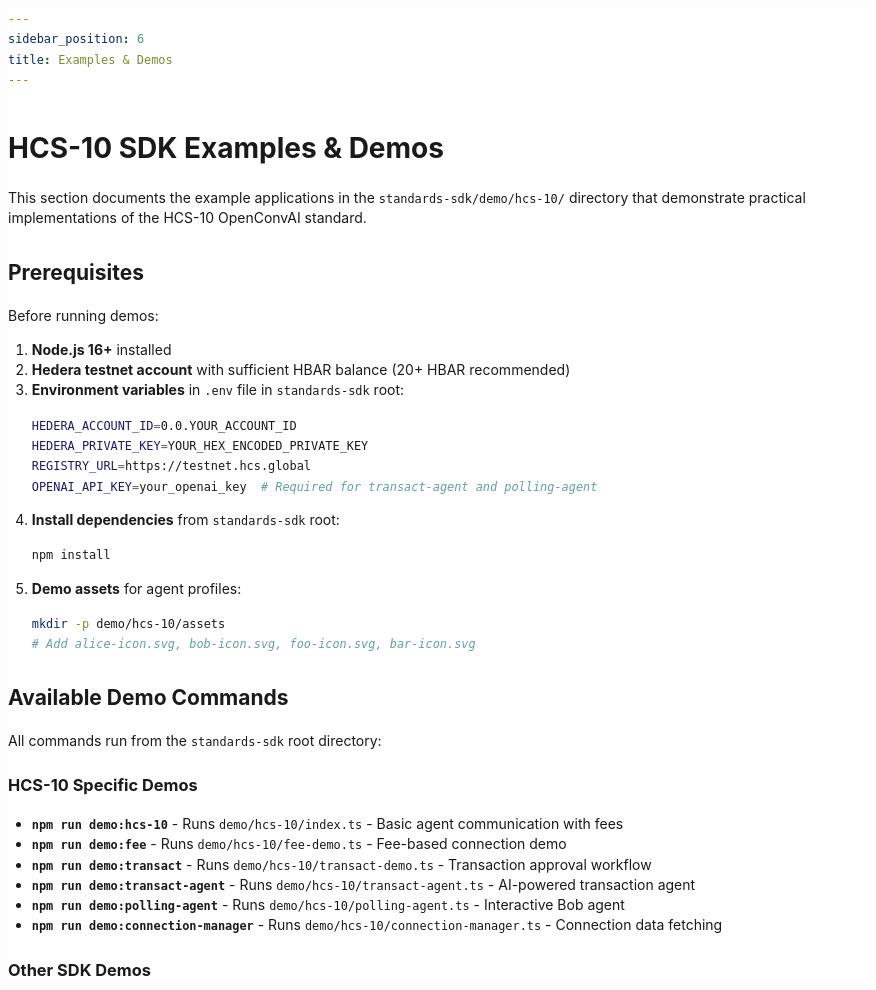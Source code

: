 ```yaml
---
sidebar_position: 6
title: Examples & Demos
---
```


# HCS-10 SDK Examples & Demos

This section documents the example applications in the `standards-sdk/demo/hcs-10/` directory that demonstrate practical implementations of the HCS-10 OpenConvAI standard.

## Prerequisites

Before running demos:

1. **Node.js 16+** installed
2. **Hedera testnet account** with sufficient HBAR balance (20+ HBAR recommended)
3. **Environment variables** in `.env` file in `standards-sdk` root:
   ```bash
   HEDERA_ACCOUNT_ID=0.0.YOUR_ACCOUNT_ID
   HEDERA_PRIVATE_KEY=YOUR_HEX_ENCODED_PRIVATE_KEY
   REGISTRY_URL=https://testnet.hcs.global
   OPENAI_API_KEY=your_openai_key  # Required for transact-agent and polling-agent
   ```
4. **Install dependencies** from `standards-sdk` root:
   ```bash
   npm install
   ```
5. **Demo assets** for agent profiles:
   ```bash
   mkdir -p demo/hcs-10/assets
   # Add alice-icon.svg, bob-icon.svg, foo-icon.svg, bar-icon.svg
   ```

## Available Demo Commands

All commands run from the `standards-sdk` root directory:

### HCS-10 Specific Demos

- **`npm run demo:hcs-10`** - Runs `demo/hcs-10/index.ts` - Basic agent communication with fees
- **`npm run demo:fee`** - Runs `demo/hcs-10/fee-demo.ts` - Fee-based connection demo  
- **`npm run demo:transact`** - Runs `demo/hcs-10/transact-demo.ts` - Transaction approval workflow
- **`npm run demo:transact-agent`** - Runs `demo/hcs-10/transact-agent.ts` - AI-powered transaction agent
- **`npm run demo:polling-agent`** - Runs `demo/hcs-10/polling-agent.ts` - Interactive Bob agent
- **`npm run demo:connection-manager`** - Runs `demo/hcs-10/connection-manager.ts` - Connection data fetching

### Other SDK Demos
